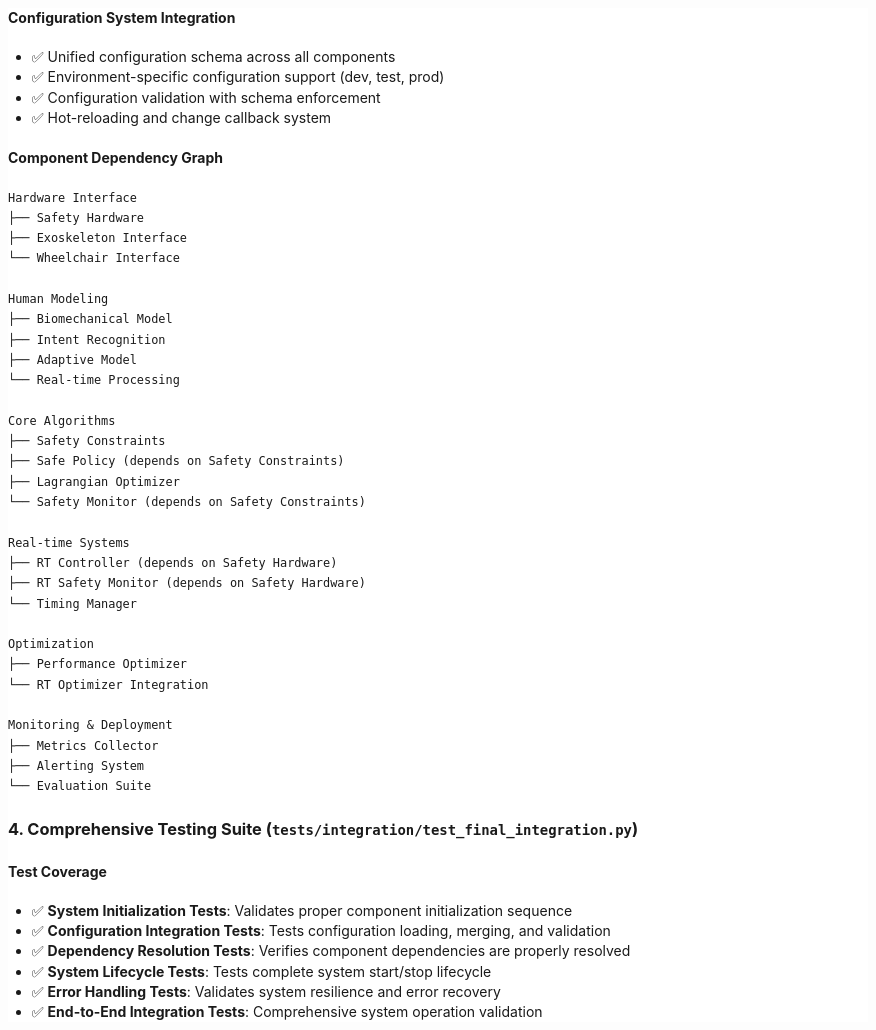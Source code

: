 #### **Configuration System Integration**
- ✅ Unified configuration schema across all components
- ✅ Environment-specific configuration support (dev, test, prod)
- ✅ Configuration validation with schema enforcement
- ✅ Hot-reloading and change callback system

#### **Component Dependency Graph**
```
Hardware Interface
├── Safety Hardware
├── Exoskeleton Interface
└── Wheelchair Interface

Human Modeling
├── Biomechanical Model
├── Intent Recognition
├── Adaptive Model
└── Real-time Processing

Core Algorithms
├── Safety Constraints
├── Safe Policy (depends on Safety Constraints)
├── Lagrangian Optimizer
└── Safety Monitor (depends on Safety Constraints)

Real-time Systems
├── RT Controller (depends on Safety Hardware)
├── RT Safety Monitor (depends on Safety Hardware)
└── Timing Manager

Optimization
├── Performance Optimizer
└── RT Optimizer Integration

Monitoring & Deployment
├── Metrics Collector
├── Alerting System
└── Evaluation Suite
```

### 4. Comprehensive Testing Suite (`tests/integration/test_final_integration.py`)

#### **Test Coverage**
- ✅ **System Initialization Tests**: Validates proper component initialization sequence
- ✅ **Configuration Integration Tests**: Tests configuration loading, merging, and validation
- ✅ **Dependency Resolution Tests**: Verifies component dependencies are properly resolved
- ✅ **System Lifecycle Tests**: Tests complete system start/stop lifecycle
- ✅ **Error Handling Tests**: Validates system resilience and error recovery
- ✅ **End-to-End Integration Tests**: Comprehensive system operation validation
